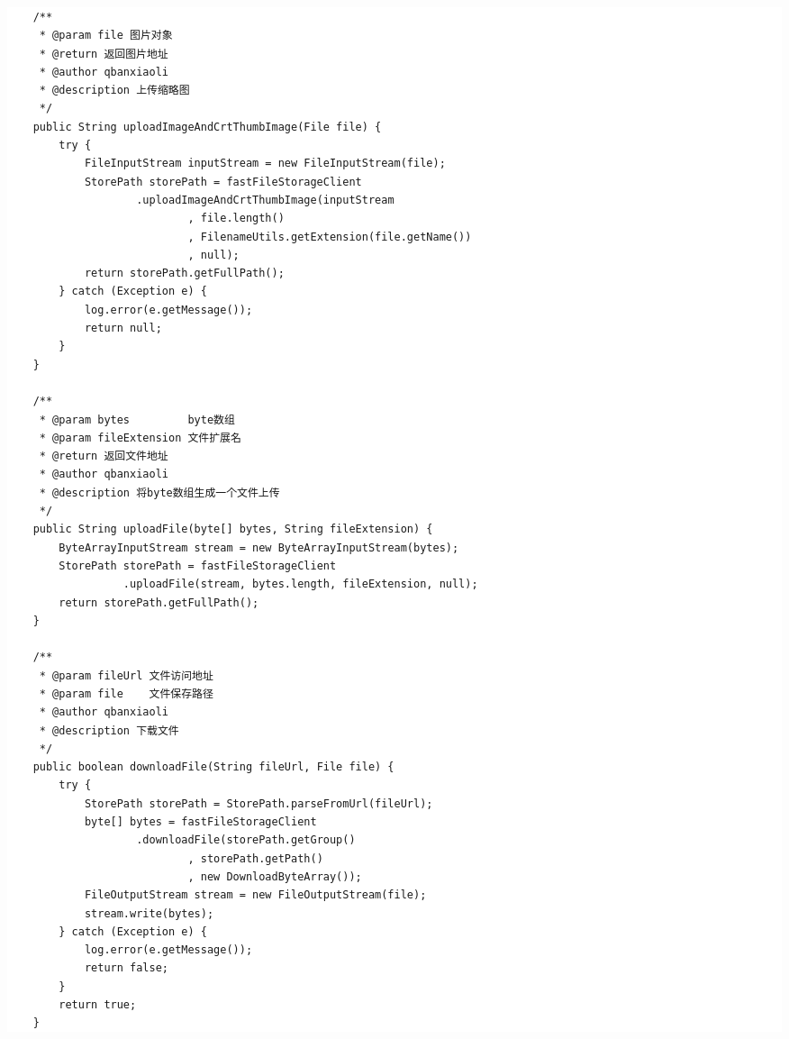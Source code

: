         /**
         * @param file 图片对象
         * @return 返回图片地址
         * @author qbanxiaoli
         * @description 上传缩略图
         */
        public String uploadImageAndCrtThumbImage(File file) {
            try {
                FileInputStream inputStream = new FileInputStream(file);
                StorePath storePath = fastFileStorageClient
                        .uploadImageAndCrtThumbImage(inputStream
                                , file.length()
                                , FilenameUtils.getExtension(file.getName())
                                , null);
                return storePath.getFullPath();
            } catch (Exception e) {
                log.error(e.getMessage());
                return null;
            }
        }
    
        /**
         * @param bytes         byte数组
         * @param fileExtension 文件扩展名
         * @return 返回文件地址
         * @author qbanxiaoli
         * @description 将byte数组生成一个文件上传
         */
        public String uploadFile(byte[] bytes, String fileExtension) {
            ByteArrayInputStream stream = new ByteArrayInputStream(bytes);
            StorePath storePath = fastFileStorageClient
                      .uploadFile(stream, bytes.length, fileExtension, null);
            return storePath.getFullPath();
        }
    
        /**
         * @param fileUrl 文件访问地址
         * @param file    文件保存路径
         * @author qbanxiaoli
         * @description 下载文件
         */
        public boolean downloadFile(String fileUrl, File file) {
            try {
                StorePath storePath = StorePath.parseFromUrl(fileUrl);
                byte[] bytes = fastFileStorageClient
                        .downloadFile(storePath.getGroup()
                                , storePath.getPath()
                                , new DownloadByteArray());
                FileOutputStream stream = new FileOutputStream(file);
                stream.write(bytes);
            } catch (Exception e) {
                log.error(e.getMessage());
                return false;
            }
            return true;
        }
    